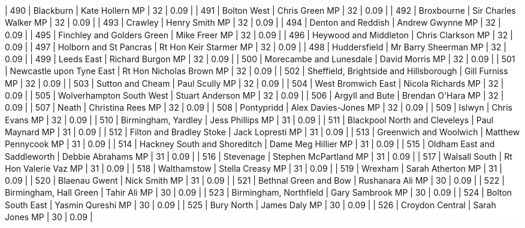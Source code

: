 | 490 | Blackburn | Kate Hollern MP | 32 | 0.09 |
| 491 | Bolton West | Chris Green MP | 32 | 0.09 |
| 492 | Broxbourne | Sir Charles Walker MP | 32 | 0.09 |
| 493 | Crawley | Henry Smith MP | 32 | 0.09 |
| 494 | Denton and Reddish | Andrew Gwynne MP | 32 | 0.09 |
| 495 | Finchley and Golders Green | Mike Freer MP | 32 | 0.09 |
| 496 | Heywood and Middleton | Chris Clarkson MP | 32 | 0.09 |
| 497 | Holborn and St Pancras | Rt Hon Keir Starmer MP | 32 | 0.09 |
| 498 | Huddersfield | Mr Barry Sheerman MP | 32 | 0.09 |
| 499 | Leeds East | Richard Burgon MP | 32 | 0.09 |
| 500 | Morecambe and Lunesdale | David Morris MP | 32 | 0.09 |
| 501 | Newcastle upon Tyne East | Rt Hon Nicholas Brown MP | 32 | 0.09 |
| 502 | Sheffield, Brightside and Hillsborough | Gill Furniss MP | 32 | 0.09 |
| 503 | Sutton and Cheam | Paul Scully MP | 32 | 0.09 |
| 504 | West Bromwich East | Nicola Richards MP | 32 | 0.09 |
| 505 | Wolverhampton South West | Stuart Anderson MP | 32 | 0.09 |
| 506 | Argyll and Bute | Brendan O'Hara MP | 32 | 0.09 |
| 507 | Neath | Christina Rees MP | 32 | 0.09 |
| 508 | Pontypridd | Alex Davies-Jones MP | 32 | 0.09 |
| 509 | Islwyn | Chris Evans MP | 32 | 0.09 |
| 510 | Birmingham, Yardley | Jess Phillips MP | 31 | 0.09 |
| 511 | Blackpool North and Cleveleys | Paul Maynard MP | 31 | 0.09 |
| 512 | Filton and Bradley Stoke | Jack Lopresti MP | 31 | 0.09 |
| 513 | Greenwich and Woolwich | Matthew Pennycook MP | 31 | 0.09 |
| 514 | Hackney South and Shoreditch | Dame Meg Hillier MP | 31 | 0.09 |
| 515 | Oldham East and Saddleworth | Debbie Abrahams MP | 31 | 0.09 |
| 516 | Stevenage | Stephen McPartland MP | 31 | 0.09 |
| 517 | Walsall South | Rt Hon Valerie Vaz MP | 31 | 0.09 |
| 518 | Walthamstow | Stella Creasy MP | 31 | 0.09 |
| 519 | Wrexham | Sarah Atherton MP | 31 | 0.09 |
| 520 | Blaenau Gwent | Nick Smith MP | 31 | 0.09 |
| 521 | Bethnal Green and Bow | Rushanara Ali MP | 30 | 0.09 |
| 522 | Birmingham, Hall Green | Tahir Ali MP | 30 | 0.09 |
| 523 | Birmingham, Northfield | Gary Sambrook MP | 30 | 0.09 |
| 524 | Bolton South East | Yasmin Qureshi MP | 30 | 0.09 |
| 525 | Bury North | James Daly MP | 30 | 0.09 |
| 526 | Croydon Central | Sarah Jones MP | 30 | 0.09 |